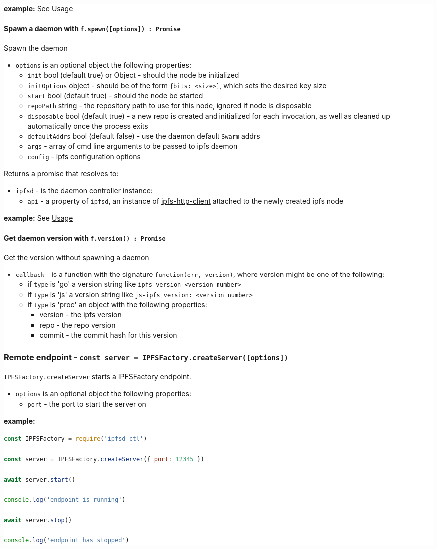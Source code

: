**example:** See [Usage](#usage)

#### Spawn a daemon with `f.spawn([options]) : Promise`

Spawn the daemon

- `options` is an optional object the following properties:
  - `init` bool (default true) or Object - should the node be initialized
  - `initOptions` object - should be of the form `{bits: <size>}`, which sets the desired key size
  - `start` bool (default true) - should the node be started
  - `repoPath` string - the repository path to use for this node, ignored if node is disposable
  - `disposable` bool (default true) - a new repo is created and initialized for each invocation, as well as cleaned up automatically once the process exits
  - `defaultAddrs` bool (default false) - use the daemon default `Swarm` addrs
  - `args` - array of cmd line arguments to be passed to ipfs daemon
  - `config` - ipfs configuration options

Returns a promise that resolves to:

- `ipfsd` - is the daemon controller instance:
  - `api` - a property of `ipfsd`, an instance of  [ipfs-http-client](https://github.com/ipfs/js-ipfs-http-client) attached to the newly created ipfs node

**example:** See [Usage](#usage)

#### Get daemon version with `f.version() : Promise`

Get the version without spawning a daemon

- `callback` - is a function with the signature `function(err, version)`, where version might be one of the following:
    - if `type` is 'go' a version string like `ipfs version <version number>`
    - if `type` is 'js' a version string like `js-ipfs version: <version number>`
     - if `type` is 'proc' an object with the following properties:
        - version - the ipfs version
        - repo - the repo version
        - commit - the commit hash for this version

### Remote endpoint - `const server = IPFSFactory.createServer([options])`

`IPFSFactory.createServer` starts a IPFSFactory endpoint.

- `options` is an optional object the following properties:
  - `port` - the port to start the server on

**example:**
```js
const IPFSFactory = require('ipfsd-ctl')

const server = IPFSFactory.createServer({ port: 12345 })

await server.start()

console.log('endpoint is running')

await server.stop()

console.log('endpoint has stopped')
```
